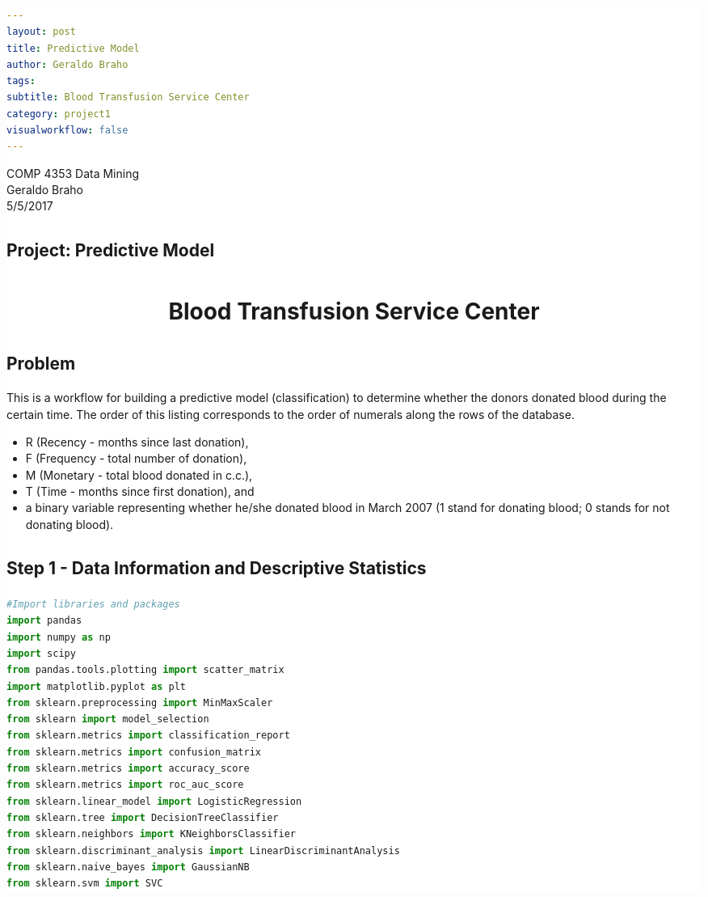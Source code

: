 ```yaml
---
layout: post
title: Predictive Model
author: Geraldo Braho
tags: 		
subtitle: Blood Transfusion Service Center
category: project1
visualworkflow: false
---
```



COMP 4353 Data Mining  
Geraldo Braho  
5/5/2017








## Project: Predictive Model

# <center> Blood Transfusion Service Center </center>

## Problem

This is a workflow for building a predictive model (classification) to determine whether the donors donated blood during the certain time.
The order of this listing corresponds to the order of numerals along the rows of
the database.

* R (Recency - months since last donation),
* F (Frequency - total number of donation),
* M (Monetary - total blood donated in c.c.),
* T (Time - months since first donation), and
* a binary variable representing whether he/she donated blood in March 2007 (1 stand for donating blood; 0 stands for not donating blood).

## Step 1 - Data Information and Descriptive Statistics


```python
#Import libraries and packages
import pandas
import numpy as np
import scipy
from pandas.tools.plotting import scatter_matrix
import matplotlib.pyplot as plt
from sklearn.preprocessing import MinMaxScaler
from sklearn import model_selection
from sklearn.metrics import classification_report
from sklearn.metrics import confusion_matrix
from sklearn.metrics import accuracy_score
from sklearn.metrics import roc_auc_score
from sklearn.linear_model import LogisticRegression
from sklearn.tree import DecisionTreeClassifier
from sklearn.neighbors import KNeighborsClassifier
from sklearn.discriminant_analysis import LinearDiscriminantAnalysis
from sklearn.naive_bayes import GaussianNB
from sklearn.svm import SVC
```
